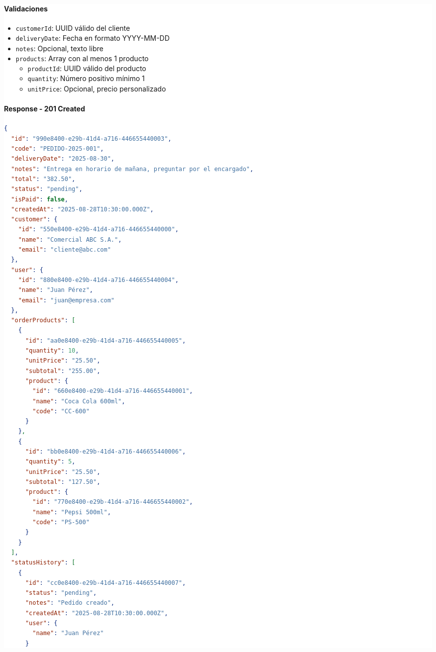 #### Validaciones
- `customerId`: UUID válido del cliente
- `deliveryDate`: Fecha en formato YYYY-MM-DD
- `notes`: Opcional, texto libre
- `products`: Array con al menos 1 producto
  - `productId`: UUID válido del producto
  - `quantity`: Número positivo mínimo 1
  - `unitPrice`: Opcional, precio personalizado

#### Response - 201 Created
```json
{
  "id": "990e8400-e29b-41d4-a716-446655440003",
  "code": "PEDIDO-2025-001",
  "deliveryDate": "2025-08-30",
  "notes": "Entrega en horario de mañana, preguntar por el encargado",
  "total": "382.50",
  "status": "pending",
  "isPaid": false,
  "createdAt": "2025-08-28T10:30:00.000Z",
  "customer": {
    "id": "550e8400-e29b-41d4-a716-446655440000",
    "name": "Comercial ABC S.A.",
    "email": "cliente@abc.com"
  },
  "user": {
    "id": "880e8400-e29b-41d4-a716-446655440004",
    "name": "Juan Pérez",
    "email": "juan@empresa.com"
  },
  "orderProducts": [
    {
      "id": "aa0e8400-e29b-41d4-a716-446655440005",
      "quantity": 10,
      "unitPrice": "25.50",
      "subtotal": "255.00",
      "product": {
        "id": "660e8400-e29b-41d4-a716-446655440001",
        "name": "Coca Cola 600ml",
        "code": "CC-600"
      }
    },
    {
      "id": "bb0e8400-e29b-41d4-a716-446655440006",
      "quantity": 5,
      "unitPrice": "25.50",
      "subtotal": "127.50",
      "product": {
        "id": "770e8400-e29b-41d4-a716-446655440002",
        "name": "Pepsi 500ml",
        "code": "PS-500"
      }
    }
  ],
  "statusHistory": [
    {
      "id": "cc0e8400-e29b-41d4-a716-446655440007",
      "status": "pending",
      "notes": "Pedido creado",
      "createdAt": "2025-08-28T10:30:00.000Z",
      "user": {
        "name": "Juan Pérez"
      }
```